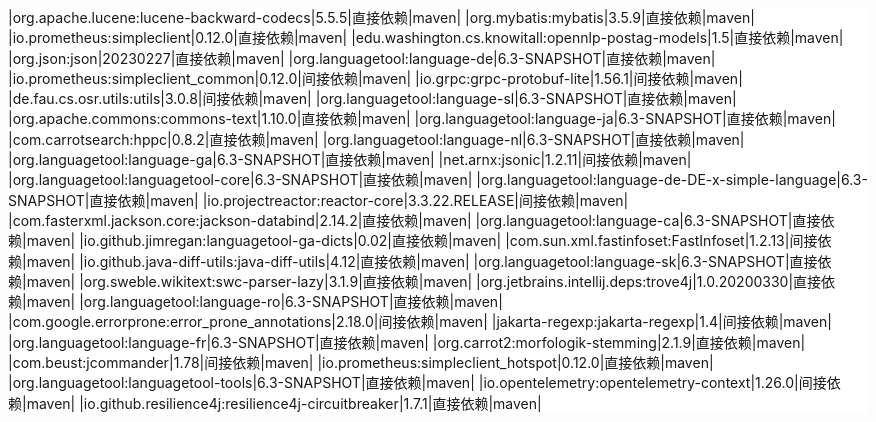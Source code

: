 |org.apache.lucene:lucene-backward-codecs|5.5.5|直接依赖|maven|
|org.mybatis:mybatis|3.5.9|直接依赖|maven|
|io.prometheus:simpleclient|0.12.0|直接依赖|maven|
|edu.washington.cs.knowitall:opennlp-postag-models|1.5|直接依赖|maven|
|org.json:json|20230227|直接依赖|maven|
|org.languagetool:language-de|6.3-SNAPSHOT|直接依赖|maven|
|io.prometheus:simpleclient_common|0.12.0|间接依赖|maven|
|io.grpc:grpc-protobuf-lite|1.56.1|间接依赖|maven|
|de.fau.cs.osr.utils:utils|3.0.8|间接依赖|maven|
|org.languagetool:language-sl|6.3-SNAPSHOT|直接依赖|maven|
|org.apache.commons:commons-text|1.10.0|直接依赖|maven|
|org.languagetool:language-ja|6.3-SNAPSHOT|直接依赖|maven|
|com.carrotsearch:hppc|0.8.2|直接依赖|maven|
|org.languagetool:language-nl|6.3-SNAPSHOT|直接依赖|maven|
|org.languagetool:language-ga|6.3-SNAPSHOT|直接依赖|maven|
|net.arnx:jsonic|1.2.11|间接依赖|maven|
|org.languagetool:languagetool-core|6.3-SNAPSHOT|直接依赖|maven|
|org.languagetool:language-de-DE-x-simple-language|6.3-SNAPSHOT|直接依赖|maven|
|io.projectreactor:reactor-core|3.3.22.RELEASE|间接依赖|maven|
|com.fasterxml.jackson.core:jackson-databind|2.14.2|直接依赖|maven|
|org.languagetool:language-ca|6.3-SNAPSHOT|直接依赖|maven|
|io.github.jimregan:languagetool-ga-dicts|0.02|直接依赖|maven|
|com.sun.xml.fastinfoset:FastInfoset|1.2.13|间接依赖|maven|
|io.github.java-diff-utils:java-diff-utils|4.12|直接依赖|maven|
|org.languagetool:language-sk|6.3-SNAPSHOT|直接依赖|maven|
|org.sweble.wikitext:swc-parser-lazy|3.1.9|直接依赖|maven|
|org.jetbrains.intellij.deps:trove4j|1.0.20200330|直接依赖|maven|
|org.languagetool:language-ro|6.3-SNAPSHOT|直接依赖|maven|
|com.google.errorprone:error_prone_annotations|2.18.0|间接依赖|maven|
|jakarta-regexp:jakarta-regexp|1.4|间接依赖|maven|
|org.languagetool:language-fr|6.3-SNAPSHOT|直接依赖|maven|
|org.carrot2:morfologik-stemming|2.1.9|直接依赖|maven|
|com.beust:jcommander|1.78|间接依赖|maven|
|io.prometheus:simpleclient_hotspot|0.12.0|直接依赖|maven|
|org.languagetool:languagetool-tools|6.3-SNAPSHOT|直接依赖|maven|
|io.opentelemetry:opentelemetry-context|1.26.0|间接依赖|maven|
|io.github.resilience4j:resilience4j-circuitbreaker|1.7.1|直接依赖|maven|